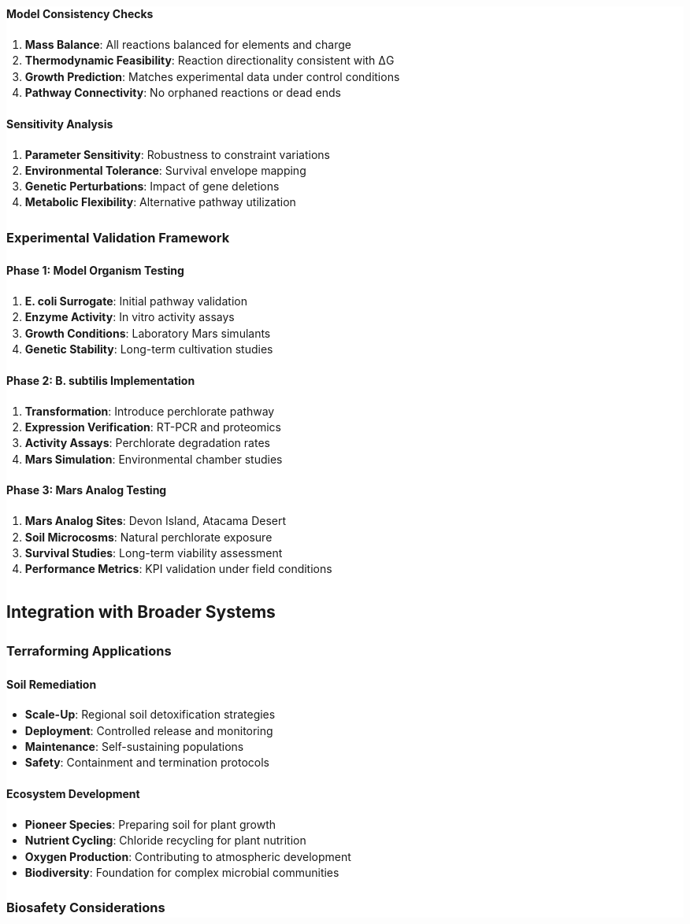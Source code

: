 #### Model Consistency Checks
1. **Mass Balance**: All reactions balanced for elements and charge
2. **Thermodynamic Feasibility**: Reaction directionality consistent with ΔG
3. **Growth Prediction**: Matches experimental data under control conditions
4. **Pathway Connectivity**: No orphaned reactions or dead ends

#### Sensitivity Analysis
1. **Parameter Sensitivity**: Robustness to constraint variations
2. **Environmental Tolerance**: Survival envelope mapping
3. **Genetic Perturbations**: Impact of gene deletions
4. **Metabolic Flexibility**: Alternative pathway utilization

### Experimental Validation Framework

#### Phase 1: Model Organism Testing
1. **E. coli Surrogate**: Initial pathway validation
2. **Enzyme Activity**: In vitro activity assays
3. **Growth Conditions**: Laboratory Mars simulants
4. **Genetic Stability**: Long-term cultivation studies

#### Phase 2: B. subtilis Implementation
1. **Transformation**: Introduce perchlorate pathway
2. **Expression Verification**: RT-PCR and proteomics
3. **Activity Assays**: Perchlorate degradation rates
4. **Mars Simulation**: Environmental chamber studies

#### Phase 3: Mars Analog Testing
1. **Mars Analog Sites**: Devon Island, Atacama Desert
2. **Soil Microcosms**: Natural perchlorate exposure
3. **Survival Studies**: Long-term viability assessment
4. **Performance Metrics**: KPI validation under field conditions

## Integration with Broader Systems

### Terraforming Applications

#### Soil Remediation
- **Scale-Up**: Regional soil detoxification strategies
- **Deployment**: Controlled release and monitoring
- **Maintenance**: Self-sustaining populations
- **Safety**: Containment and termination protocols

#### Ecosystem Development
- **Pioneer Species**: Preparing soil for plant growth
- **Nutrient Cycling**: Chloride recycling for plant nutrition
- **Oxygen Production**: Contributing to atmospheric development
- **Biodiversity**: Foundation for complex microbial communities

### Biosafety Considerations

